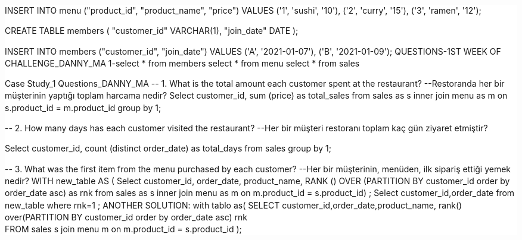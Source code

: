 INSERT INTO menu
  ("product_id", "product_name", "price")
VALUES
  ('1', 'sushi', '10'),
  ('2', 'curry', '15'),
  ('3', 'ramen', '12');
  

CREATE TABLE members (
  "customer_id" VARCHAR(1),
  "join_date" DATE
);

INSERT INTO members
  ("customer_id", "join_date")
VALUES
  ('A', '2021-01-07'),
  ('B', '2021-01-09');
QUESTIONS-1ST WEEK OF CHALLENGE_DANNY_MA
1-select * from members
select * from menu
select * from sales

 Case Study_1 Questions_DANNY_MA
-- 1. What is the total amount each customer spent at the restaurant?
--Restoranda her bir  müşterinin yaptığı toplam harcama nedir?
Select customer_id,
sum (price) as total_sales
from sales  as s inner join menu as m on s.product_id = m.product_id 
group by 1;

-- 2. How many days has each customer visited the restaurant?
--Her bir müşteri restoranı toplam kaç gün ziyaret etmiştir?

Select customer_id, 
count (distinct order_date) as total_days
from sales
group by 1;

-- 3. What was the first item from the menu purchased by each customer?
--Her bir müşterinin, menüden, ilk sipariş ettiği yemek nedir?
WITH new_table AS (
Select customer_id, order_date, product_name,
RANK () OVER (PARTITION BY customer_id order by order_date asc) as rnk
from sales as s inner join menu as m on m.product_id = s.product_id)
;
Select customer_id,order_date from new_table 
where rnk=1 ;
ANOTHER SOLUTION:
with tablo as(
SELECT customer_id,order_date,product_name,
rank() over(PARTITION BY customer_id order by order_date asc) rnk		
FROM sales s join menu m on m.product_id = s.product_id
);
